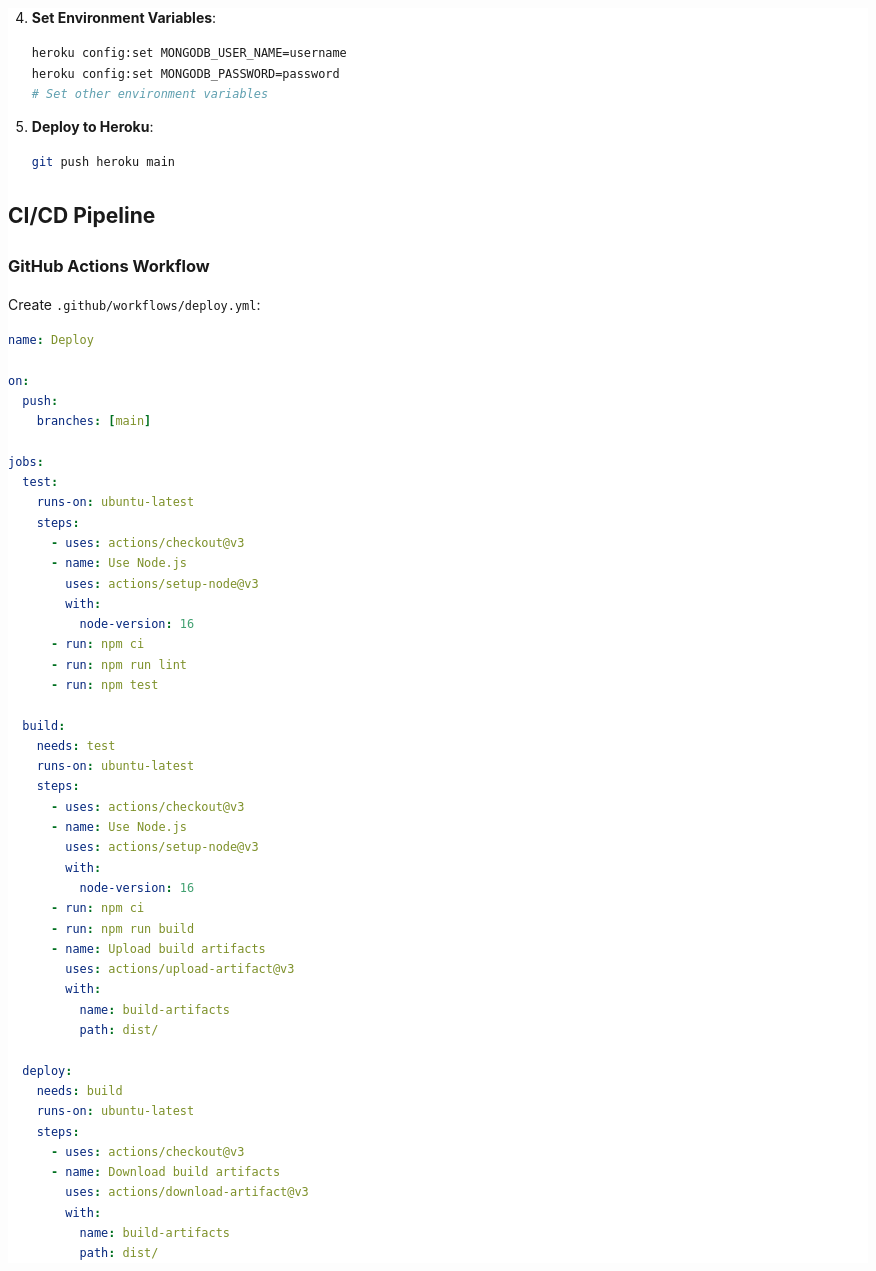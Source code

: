 4. **Set Environment Variables**:
   ```bash
   heroku config:set MONGODB_USER_NAME=username
   heroku config:set MONGODB_PASSWORD=password
   # Set other environment variables
   ```

5. **Deploy to Heroku**:
   ```bash
   git push heroku main
   ```

## CI/CD Pipeline

### GitHub Actions Workflow

Create `.github/workflows/deploy.yml`:

```yaml
name: Deploy

on:
  push:
    branches: [main]

jobs:
  test:
    runs-on: ubuntu-latest
    steps:
      - uses: actions/checkout@v3
      - name: Use Node.js
        uses: actions/setup-node@v3
        with:
          node-version: 16
      - run: npm ci
      - run: npm run lint
      - run: npm test

  build:
    needs: test
    runs-on: ubuntu-latest
    steps:
      - uses: actions/checkout@v3
      - name: Use Node.js
        uses: actions/setup-node@v3
        with:
          node-version: 16
      - run: npm ci
      - run: npm run build
      - name: Upload build artifacts
        uses: actions/upload-artifact@v3
        with:
          name: build-artifacts
          path: dist/

  deploy:
    needs: build
    runs-on: ubuntu-latest
    steps:
      - uses: actions/checkout@v3
      - name: Download build artifacts
        uses: actions/download-artifact@v3
        with:
          name: build-artifacts
          path: dist/
```